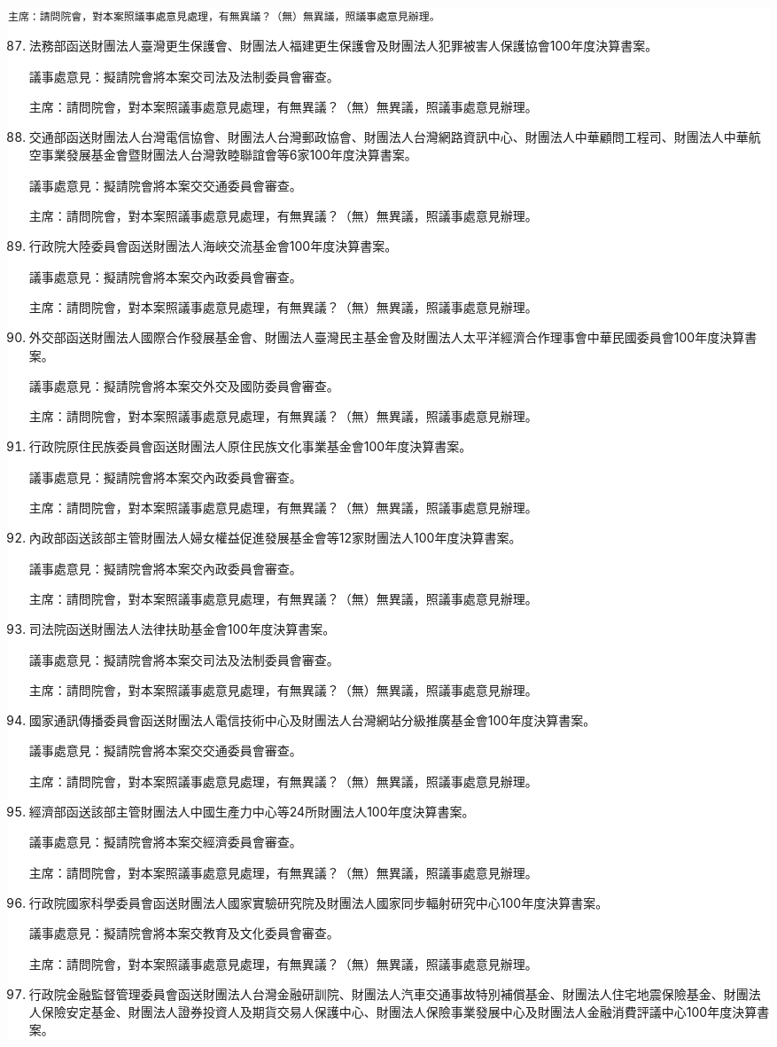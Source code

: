     主席：請問院會，對本案照議事處意見處理，有無異議？（無）無異議，照議事處意見辦理。

87. 法務部函送財團法人臺灣更生保護會、財團法人福建更生保護會及財團法人犯罪被害人保護協會100年度決算書案。

    議事處意見：擬請院會將本案交司法及法制委員會審查。

    主席：請問院會，對本案照議事處意見處理，有無異議？（無）無異議，照議事處意見辦理。

88. 交通部函送財團法人台灣電信協會、財團法人台灣郵政協會、財團法人台灣網路資訊中心、財團法人中華顧問工程司、財團法人中華航空事業發展基金會暨財團法人台灣敦睦聯誼會等6家100年度決算書案。

    議事處意見：擬請院會將本案交交通委員會審查。

    主席：請問院會，對本案照議事處意見處理，有無異議？（無）無異議，照議事處意見辦理。

89. 行政院大陸委員會函送財團法人海峽交流基金會100年度決算書案。

    議事處意見：擬請院會將本案交內政委員會審查。

    主席：請問院會，對本案照議事處意見處理，有無異議？（無）無異議，照議事處意見辦理。

90. 外交部函送財團法人國際合作發展基金會、財團法人臺灣民主基金會及財團法人太平洋經濟合作理事會中華民國委員會100年度決算書案。

    議事處意見：擬請院會將本案交外交及國防委員會審查。

    主席：請問院會，對本案照議事處意見處理，有無異議？（無）無異議，照議事處意見辦理。

91. 行政院原住民族委員會函送財團法人原住民族文化事業基金會100年度決算書案。

    議事處意見：擬請院會將本案交內政委員會審查。

    主席：請問院會，對本案照議事處意見處理，有無異議？（無）無異議，照議事處意見辦理。

92. 內政部函送該部主管財團法人婦女權益促進發展基金會等12家財團法人100年度決算書案。

    議事處意見：擬請院會將本案交內政委員會審查。

    主席：請問院會，對本案照議事處意見處理，有無異議？（無）無異議，照議事處意見辦理。

93. 司法院函送財團法人法律扶助基金會100年度決算書案。

    議事處意見：擬請院會將本案交司法及法制委員會審查。

    主席：請問院會，對本案照議事處意見處理，有無異議？（無）無異議，照議事處意見辦理。

94. 國家通訊傳播委員會函送財團法人電信技術中心及財團法人台灣網站分級推廣基金會100年度決算書案。

    議事處意見：擬請院會將本案交交通委員會審查。

    主席：請問院會，對本案照議事處意見處理，有無異議？（無）無異議，照議事處意見辦理。

95. 經濟部函送該部主管財團法人中國生產力中心等24所財團法人100年度決算書案。

    議事處意見：擬請院會將本案交經濟委員會審查。

    主席：請問院會，對本案照議事處意見處理，有無異議？（無）無異議，照議事處意見辦理。

96. 行政院國家科學委員會函送財團法人國家實驗研究院及財團法人國家同步輻射研究中心100年度決算書案。

    議事處意見：擬請院會將本案交教育及文化委員會審查。

    主席：請問院會，對本案照議事處意見處理，有無異議？（無）無異議，照議事處意見辦理。

97. 行政院金融監督管理委員會函送財團法人台灣金融研訓院、財團法人汽車交通事故特別補償基金、財團法人住宅地震保險基金、財團法人保險安定基金、財團法人證券投資人及期貨交易人保護中心、財團法人保險事業發展中心及財團法人金融消費評議中心100年度決算書案。
